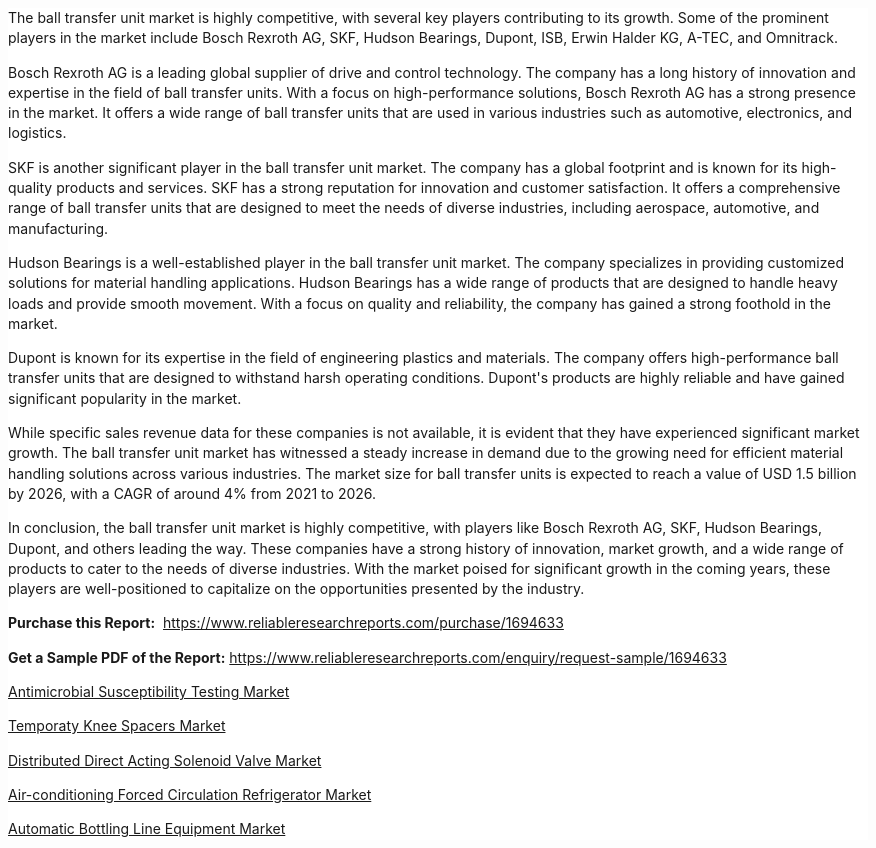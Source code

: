 <p><p>The ball transfer unit market is highly competitive, with several key players contributing to its growth. Some of the prominent players in the market include Bosch Rexroth AG, SKF, Hudson Bearings, Dupont, ISB, Erwin Halder KG, A-TEC, and Omnitrack.</p><p>Bosch Rexroth AG is a leading global supplier of drive and control technology. The company has a long history of innovation and expertise in the field of ball transfer units. With a focus on high-performance solutions, Bosch Rexroth AG has a strong presence in the market. It offers a wide range of ball transfer units that are used in various industries such as automotive, electronics, and logistics.</p><p>SKF is another significant player in the ball transfer unit market. The company has a global footprint and is known for its high-quality products and services. SKF has a strong reputation for innovation and customer satisfaction. It offers a comprehensive range of ball transfer units that are designed to meet the needs of diverse industries, including aerospace, automotive, and manufacturing.</p><p>Hudson Bearings is a well-established player in the ball transfer unit market. The company specializes in providing customized solutions for material handling applications. Hudson Bearings has a wide range of products that are designed to handle heavy loads and provide smooth movement. With a focus on quality and reliability, the company has gained a strong foothold in the market.</p><p>Dupont is known for its expertise in the field of engineering plastics and materials. The company offers high-performance ball transfer units that are designed to withstand harsh operating conditions. Dupont's products are highly reliable and have gained significant popularity in the market.</p><p>While specific sales revenue data for these companies is not available, it is evident that they have experienced significant market growth. The ball transfer unit market has witnessed a steady increase in demand due to the growing need for efficient material handling solutions across various industries. The market size for ball transfer units is expected to reach a value of USD 1.5 billion by 2026, with a CAGR of around 4% from 2021 to 2026.</p><p>In conclusion, the ball transfer unit market is highly competitive, with players like Bosch Rexroth AG, SKF, Hudson Bearings, Dupont, and others leading the way. These companies have a strong history of innovation, market growth, and a wide range of products to cater to the needs of diverse industries. With the market poised for significant growth in the coming years, these players are well-positioned to capitalize on the opportunities presented by the industry.</p></p>
<p><strong>Purchase this Report:</strong>&nbsp;&nbsp;<a href="https://www.reliableresearchreports.com/purchase/1694633">https://www.reliableresearchreports.com/purchase/1694633</a></p>
<p></p>
<p><strong>Get a Sample PDF of the Report:</strong>&nbsp;<a href="https://www.reliableresearchreports.com/enquiry/request-sample/1694633">https://www.reliableresearchreports.com/enquiry/request-sample/1694633</a></p>
<p><p><a href="https://github.com/FassouRP/Market-Research-Report-List-1/blob/main/antimicrobial-susceptibility-testing-market.md">Antimicrobial Susceptibility Testing Market</a></p><p><a href="https://github.com/ashepherd82/Market-Research-Report-List-1/blob/main/temporaty-knee-spacers-market.md">Temporaty Knee Spacers Market</a></p><p><a href="https://www.linkedin.com/pulse/distributed-direct-acting-solenoid-valve-market-size-2023-vbiye/">Distributed Direct Acting Solenoid Valve Market</a></p><p><a href="https://www.linkedin.com/pulse/air-conditioning-forced-circulation-refrigerator-market-insights-fm6ne/">Air-conditioning Forced Circulation Refrigerator Market</a></p><p><a href="https://www.linkedin.com/pulse/automatic-bottling-line-equipment-market-share-amp-new-qtoze/">Automatic Bottling Line Equipment Market</a></p></p>
